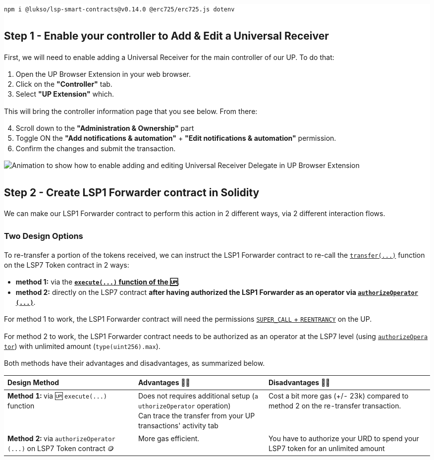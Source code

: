 ```bash
npm i @lukso/lsp-smart-contracts@v0.14.0 @erc725/erc725.js dotenv
```

## Step 1 - Enable your controller to Add & Edit a Universal Receiver

First, we will need to enable adding a Universal Receiver for the main controller of our UP. To do that:

1. Open the UP Browser Extension in your web browser.
2. Click on the **"Controller"** tab.
3. Select **"UP Extension"** which.

This will bring the controller information page that you see below. From there:

4. Scroll down to the **"Administration & Ownership"** part
5. Toggle ON the **"Add notifications & automation"** + **"Edit notifications & automation"** permission.
6. Confirm the changes and submit the transaction.

![Animation to show how to enable adding and editing Universal Receiver Delegate in UP Browser Extension](/img/learn/enable-add-edit-urd-permissions.gif)

## Step 2 - Create LSP1 Forwarder contract in Solidity

We can make our LSP1 Forwarder contract to perform this action in 2 different ways, via 2 different interaction flows.

### Two Design Options

To re-transfer a portion of the tokens received, we can instruct the LSP1 Forwarder contract to re-call the [`transfer(...)`](../../../contracts/contracts/LSP7DigitalAsset/LSP7DigitalAsset.md#transfer) function on the LSP7 Token contract in 2 ways:

- **method 1:** via the [**`execute(...)` function of the 🆙**](../../../contracts/contracts/UniversalProfile/UniversalProfile.md#execute).
- **method 2:** directly on the LSP7 contract **after having authorized the LSP1 Forwarder as an operator via [`authorizeOperator(...)`](../../../contracts/contracts/LSP7DigitalAsset/LSP7DigitalAsset.md#authorizeoperator)**.

For method 1 to work, the LSP1 Forwarder contract will need the permissions [`SUPER_CALL` + `REENTRANCY`](../../../standards/universal-profile/lsp6-key-manager.md#permissions) on the UP.

For method 2 to work, the LSP1 Forwarder contract needs to be authorized as an operator at the LSP7 level (using [`authorizeOperator`](../../../../contracts/contracts/LSP7DigitalAsset/#authorizeoperator)) with unlimited amount (`type(uint256).max`).

Both methods have their advantages and disadvantages, as summarized below.

| Design Method                                                        | Advantages 👍🏻                                                                                                                           | Disadvantages 👎🏻                                                                   |
| :------------------------------------------------------------------- | :-------------------------------------------------------------------------------------------------------------------------------------- | :--------------------------------------------------------------------------------- |
| **Method 1:** via 🆙 `execute(...)` function                         | Does not requires additional setup (`authorizeOperator` operation) <br/> Can trace the transfer from your UP transactions' activity tab | Cost a bit more gas (+/- 23k) compared to method 2 on the re-transfer transaction. |
| **Method 2:** via `authorizeOperator(...)` on LSP7 Token contract 🪙 | More gas efficient.                                                                                                                     | You have to authorize your URD to spend your LSP7 token for an unlimited amount    |
